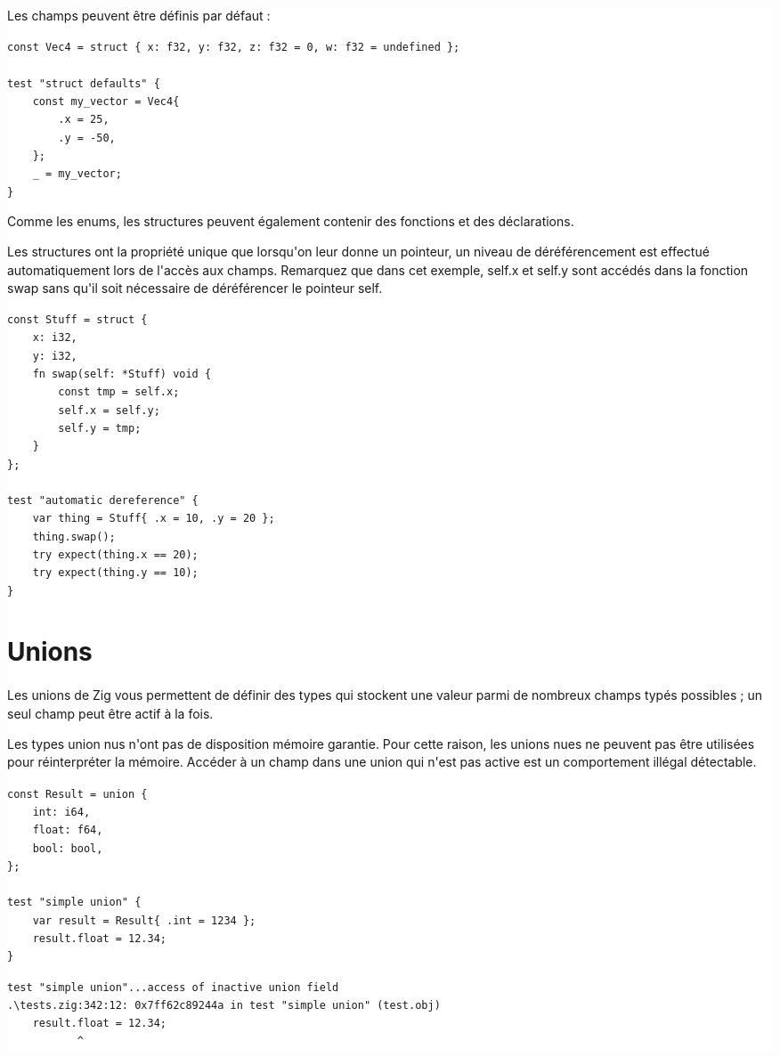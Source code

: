 Les champs peuvent être définis par défaut :
```zig
const Vec4 = struct { x: f32, y: f32, z: f32 = 0, w: f32 = undefined };

test "struct defaults" {
    const my_vector = Vec4{
        .x = 25,
        .y = -50,
    };
    _ = my_vector;
}
```

Comme les enums, les structures peuvent également contenir des fonctions et des déclarations.

Les structures ont la propriété unique que lorsqu'on leur donne un pointeur, un niveau de déréférencement est effectué automatiquement lors de l'accès aux champs. Remarquez que dans cet exemple, self.x et self.y sont accédés dans la fonction swap sans qu'il soit nécessaire de déréférencer le pointeur self.

```zig
const Stuff = struct {
    x: i32,
    y: i32,
    fn swap(self: *Stuff) void {
        const tmp = self.x;
        self.x = self.y;
        self.y = tmp;
    }
};

test "automatic dereference" {
    var thing = Stuff{ .x = 10, .y = 20 };
    thing.swap();
    try expect(thing.x == 20);
    try expect(thing.y == 10);
}
```

# Unions

Les unions de Zig vous permettent de définir des types qui stockent une valeur parmi de nombreux champs typés possibles ; un seul champ peut être actif à la fois.

Les types union nus n'ont pas de disposition mémoire garantie. Pour cette raison, les unions nues ne peuvent pas être utilisées pour réinterpréter la mémoire. Accéder à un champ dans une union qui n'est pas active est un comportement illégal détectable.


```zig
const Result = union {
    int: i64,
    float: f64,
    bool: bool,
};

test "simple union" {
    var result = Result{ .int = 1234 };
    result.float = 12.34;
}
```
```
test "simple union"...access of inactive union field
.\tests.zig:342:12: 0x7ff62c89244a in test "simple union" (test.obj)
    result.float = 12.34;
           ^
```
